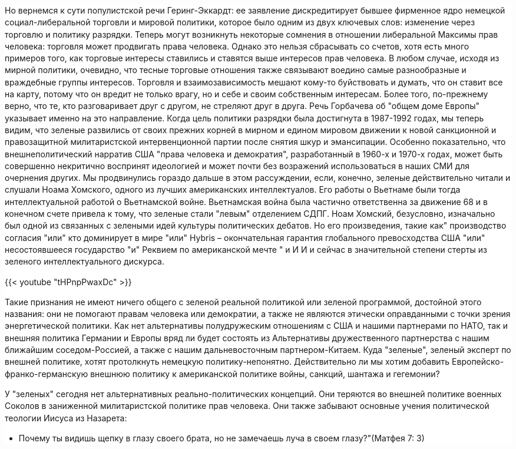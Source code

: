 Но вернемся к сути популистской речи Геринг-Эккардт: ее заявление дискредитирует бывшее фирменное ядро немецкой социал-либеральной торговли и мировой политики, которое было одним из двух ключевых слов: изменение через торговлю и политику разрядки. Теперь могут возникнуть некоторые сомнения в отношении либеральной Максимы прав человека: торговля может продвигать права человека. Однако это нельзя сбрасывать со счетов, хотя есть много примеров того, как торговые интересы ставились и ставятся выше интересов прав человека. В любом случае, исходя из мирной политики, очевидно, что тесные торговые отношения также связывают воедино самые разнообразные и враждебные группы интересов. Торговля и взаимозависимость мешают кому-то буйствовать и думать, что он ставит все на карту, потому что он вредит не только врагу, но и себе и своим собственным интересам. Более того, по-прежнему верно, что те, кто разговаривает друг с другом, не стреляют друг в друга. Речь Горбачева об "общем доме Европы" указывает именно на это направление. Когда цель политики разрядки была достигнута в 1987-1992 годах, мы теперь видим, что зеленые развились от своих прежних корней в мирном и едином мировом движении к новой санкционной и правозащитной милитаристской интервенционной партии после снятия шкур и эмансипации. Особенно показательно, что внешнеполитический нарратив США "права человека и демократия", разработанный в 1960-х и 1970-х годах, может быть совершенно некритично воспринят идеологией и может почти без возражений использоваться в наших СМИ для очернения других. Мы продвинулись гораздо дальше в этом рассуждении, если, конечно, зеленые действительно читали и слушали Ноама Хомского, одного из лучших американских интеллектуалов. Его работы о Вьетнаме были тогда интеллектуальной работой о Вьетнамской войне. Вьетнамская война была частично ответственна за движение 68 и в конечном счете привела к тому, что зеленые стали "левым" отделением СДПГ. Ноам Хомский, безусловно, изначально был одной из связанных с зелеными идей культуры политических дебатов. Но его произведения, такие как" производство согласия "или" кто доминирует в мире "или" Hybris – окончательная гарантия глобального превосходства США "или" несостоявшееся государство "и" Реквием по американской мечте " и И И и сейчас в значительной степени стерты из зеленого интеллектуального дискурса.

{{< youtube "tHPnpPwaxDc" >}}

Такие признания не имеют ничего общего с зеленой реальной политикой или зеленой программой, достойной этого названия: они не помогают правам человека или демократии, а также не являются этически оправданными с точки зрения энергетической политики. Как нет альтернативы полудружеским отношениям с США и нашими партнерами по НАТО, так и внешняя политика Германии и Европы вряд ли будет состоять из Альтернативы дружественного партнерства с нашим ближайшим соседом-Россией, а также с нашим дальневосточным партнером-Китаем. Куда "зеленые", зеленый эксперт по внешней политике, хотят протолкнуть немецкую политику-непонятно. Действительно ли мы хотим добавить Европейско-франко-германскую внешнюю политику к американской политике войны, санкций, шантажа и гегемонии?

У "зеленых" сегодня нет альтернативных реально-политических концепций. Они теряются во внешней политике военных Соколов в заниженной милитаристской политике прав человека. Они также забывают основные учения политической теологии Иисуса из Назарета:

- Почему ты видишь щепку в глазу своего брата, но не замечаешь луча в своем глазу?"(Матфея 7: 3)
